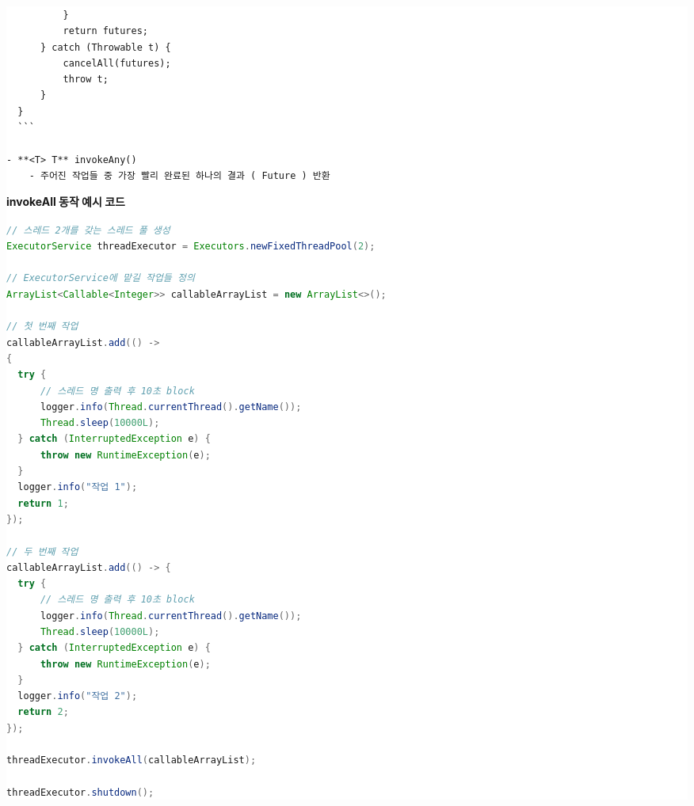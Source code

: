               }
              return futures;
          } catch (Throwable t) {
              cancelAll(futures);
              throw t;
          }
      }
      ```

    - **<T> T** invokeAny()
        - 주어진 작업들 중 가장 빨리 완료된 하나의 결과 ( Future ) 반환


**invokeAll 동작 예시 코드**
    
```java
// 스레드 2개를 갖는 스레드 풀 생성
ExecutorService threadExecutor = Executors.newFixedThreadPool(2);

// ExecutorService에 맡길 작업들 정의
ArrayList<Callable<Integer>> callableArrayList = new ArrayList<>();

// 첫 번째 작업
callableArrayList.add(() ->
{
  try {
      // 스레드 명 출력 후 10초 block
      logger.info(Thread.currentThread().getName());
      Thread.sleep(10000L);
  } catch (InterruptedException e) {
      throw new RuntimeException(e);
  }
  logger.info("작업 1");
  return 1;
});

// 두 번째 작업
callableArrayList.add(() -> {
  try {
      // 스레드 명 출력 후 10초 block
      logger.info(Thread.currentThread().getName());
      Thread.sleep(10000L);
  } catch (InterruptedException e) {
      throw new RuntimeException(e);
  }
  logger.info("작업 2");
  return 2;
});

threadExecutor.invokeAll(callableArrayList);

threadExecutor.shutdown();
```
